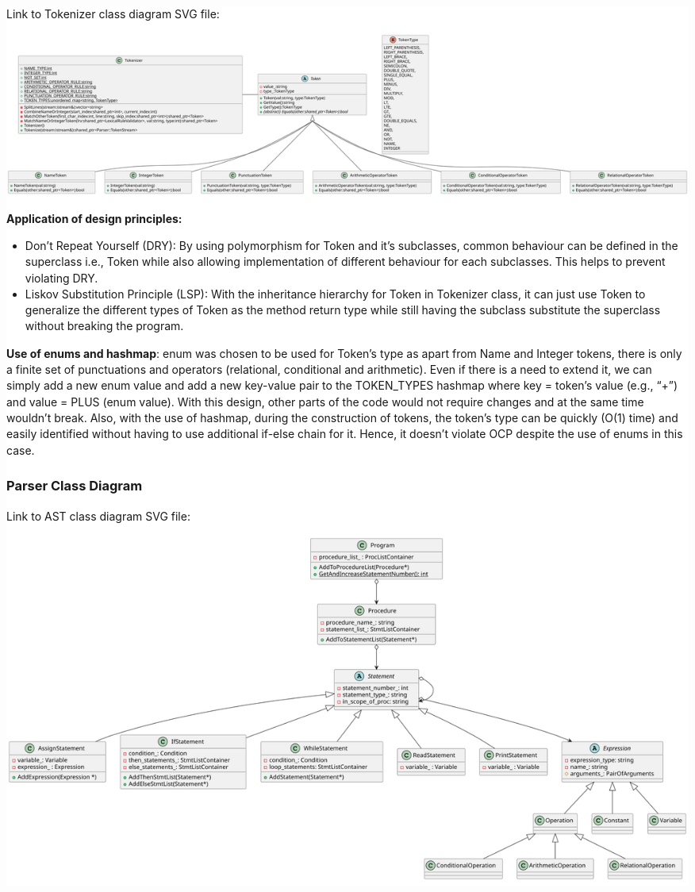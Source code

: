 Link to Tokenizer class diagram SVG file: 

![SP Tokenizer](../img/m1/SP-Tokenizer.svg)

**Application of design principles:**

- Don’t Repeat Yourself (DRY): By using polymorphism for Token and it’s subclasses, common behaviour can be defined in the superclass i.e., Token while also allowing implementation of different behaviour for each subclasses. This helps to prevent violating DRY.
- Liskov Substitution Principle (LSP): With the inheritance hierarchy for Token in Tokenizer class, it can just use Token to generalize the different types of Token as the method return type while still having the subclass substitute the superclass without breaking the program.

**Use of enums and hashmap**: enum was chosen to be used for Token’s type as apart from Name and Integer tokens, there is only a finite set of punctuations and operators (relational, conditional and arithmetic). Even if there is a need to extend it, we can simply add a new enum value and add a new key-value pair to the TOKEN_TYPES hashmap where key = token’s value (e.g., “+”) and value = PLUS (enum value). With this design, other parts of the code would not require changes and at the same time wouldn’t break. Also, with the use of hashmap, during the construction of tokens, the token’s type can be quickly (O(1) time) and easily identified without having to use additional if-else chain for it. Hence, it doesn’t violate OCP despite the use of enums in this case.

### Parser Class Diagram

Link to AST class diagram SVG file: 

![SP AST Class Diagram](../img/m1/SP-ASTClassDiagram.svg)
